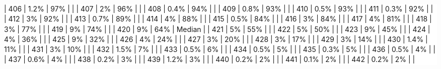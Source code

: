 | 406 | 1.2% | 97% |  |
| 407 | 2% | 96% |  |
| 408 | 0.4% | 94% |  |
| 409 | 0.8% | 93% |  |
| 410 | 0.5% | 93% |  |
| 411 | 0.3% | 92% |  |
| 412 | 3% | 92% |  |
| 413 | 0.7% | 89% |  |
| 414 | 4% | 88% |  |
| 415 | 0.5% | 84% |  |
| 416 | 3% | 84% |  |
| 417 | 4% | 81% |  |
| 418 | 3% | 77% |  |
| 419 | 9% | 74% |  |
| 420 | 9% | 64% | Median |
| 421 | 5% | 55% |  |
| 422 | 5% | 50% |  |
| 423 | 9% | 45% |  |
| 424 | 4% | 36% |  |
| 425 | 9% | 32% |  |
| 426 | 4% | 24% |  |
| 427 | 3% | 20% |  |
| 428 | 3% | 17% |  |
| 429 | 3% | 14% |  |
| 430 | 1.4% | 11% |  |
| 431 | 3% | 10% |  |
| 432 | 1.5% | 7% |  |
| 433 | 0.5% | 6% |  |
| 434 | 0.5% | 5% |  |
| 435 | 0.3% | 5% |  |
| 436 | 0.5% | 4% |  |
| 437 | 0.6% | 4% |  |
| 438 | 0.2% | 3% |  |
| 439 | 1.2% | 3% |  |
| 440 | 0.2% | 2% |  |
| 441 | 0.1% | 2% |  |
| 442 | 0.2% | 2% |  |